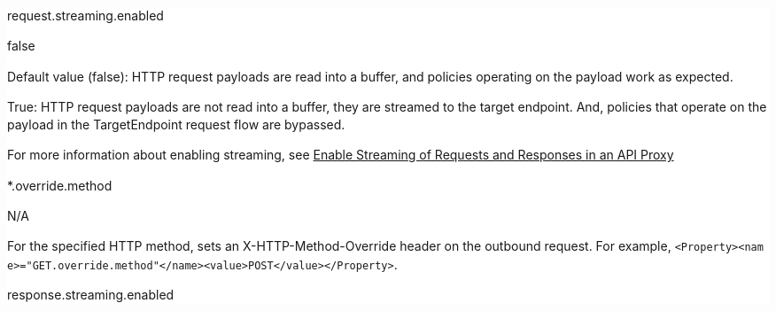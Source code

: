 </td>
</tr>
<tr>
<td valign="top">

request.streaming.enabled



</td>
<td valign="top">

false



</td>
<td valign="top">

Default value \(false\): HTTP request payloads are read into a buffer, and policies operating on the payload work as expected.

True: HTTP request payloads are not read into a buffer, they are streamed to the target endpoint. And, policies that operate on the payload in the TargetEndpoint request flow are bypassed.

For more information about enabling streaming, see [Enable Streaming of Requests and Responses in an API Proxy](enable-streaming-of-requests-and-responses-in-an-api-proxy-b43d826.md)



</td>
</tr>
<tr>
<td valign="top">

\*.override.method



</td>
<td valign="top">

N/A



</td>
<td valign="top">

For the specified HTTP method, sets an X-HTTP-Method-Override header on the outbound request. For example, `<Property><name>="GET.override.method"</name><value>POST</value></Property>`.



</td>
</tr>
<tr>
<td valign="top">

response.streaming.enabled



</td>
<td valign="top">
